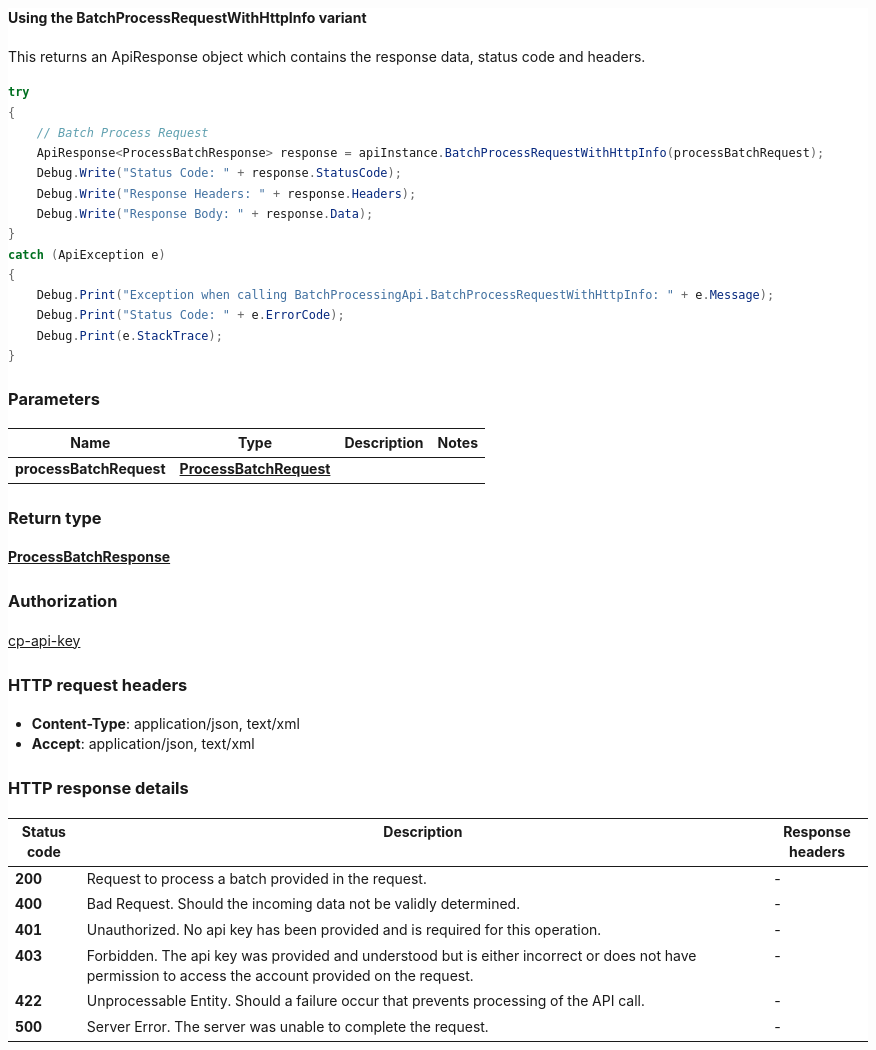 #### Using the BatchProcessRequestWithHttpInfo variant
This returns an ApiResponse object which contains the response data, status code and headers.

```csharp
try
{
    // Batch Process Request
    ApiResponse<ProcessBatchResponse> response = apiInstance.BatchProcessRequestWithHttpInfo(processBatchRequest);
    Debug.Write("Status Code: " + response.StatusCode);
    Debug.Write("Response Headers: " + response.Headers);
    Debug.Write("Response Body: " + response.Data);
}
catch (ApiException e)
{
    Debug.Print("Exception when calling BatchProcessingApi.BatchProcessRequestWithHttpInfo: " + e.Message);
    Debug.Print("Status Code: " + e.ErrorCode);
    Debug.Print(e.StackTrace);
}
```

### Parameters

| Name | Type | Description | Notes |
|------|------|-------------|-------|
| **processBatchRequest** | [**ProcessBatchRequest**](ProcessBatchRequest.md) |  |  |

### Return type

[**ProcessBatchResponse**](ProcessBatchResponse.md)

### Authorization

[cp-api-key](../README.md#cp-api-key)

### HTTP request headers

 - **Content-Type**: application/json, text/xml
 - **Accept**: application/json, text/xml


### HTTP response details
| Status code | Description | Response headers |
|-------------|-------------|------------------|
| **200** | Request to process a batch provided in the request. |  -  |
| **400** | Bad Request. Should the incoming data not be validly determined. |  -  |
| **401** | Unauthorized. No api key has been provided and is required for this operation. |  -  |
| **403** | Forbidden. The api key was provided and understood but is either incorrect or does not have permission to access the account provided on the request. |  -  |
| **422** | Unprocessable Entity. Should a failure occur that prevents processing of the API call. |  -  |
| **500** | Server Error. The server was unable to complete the request. |  -  |
